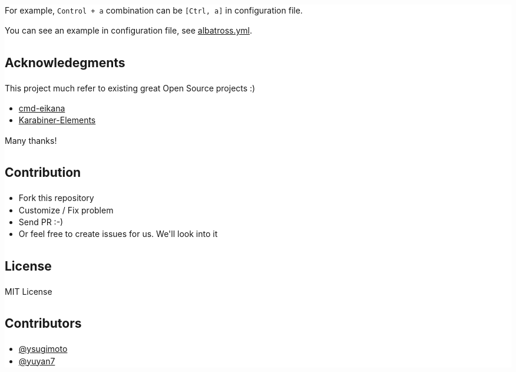 For example, `Control + a` combination can be `[Ctrl, a]` in configuration file.

You can see an example in configuration file, see [albatross.yml](https://github.com/yuyan7/Albatross/blob/master/Albatross/albatross.yml).

## Acknowledegments

This project much refer to existing great Open Source projects :)

- [cmd-eikana](https://github.com/iMasanari/cmd-eikana)
- [Karabiner-Elements](https://github.com/pqrs-org/Karabiner-Elements)

Many thanks!

## Contribution

- Fork this repository
- Customize / Fix problem
- Send PR :-)
- Or feel free to create issues for us. We'll look into it

## License

MIT License

## Contributors

- [@ysugimoto](https://github.com/ysugimoto)
- [@yuyan7](https://github.com/yuyan7)
